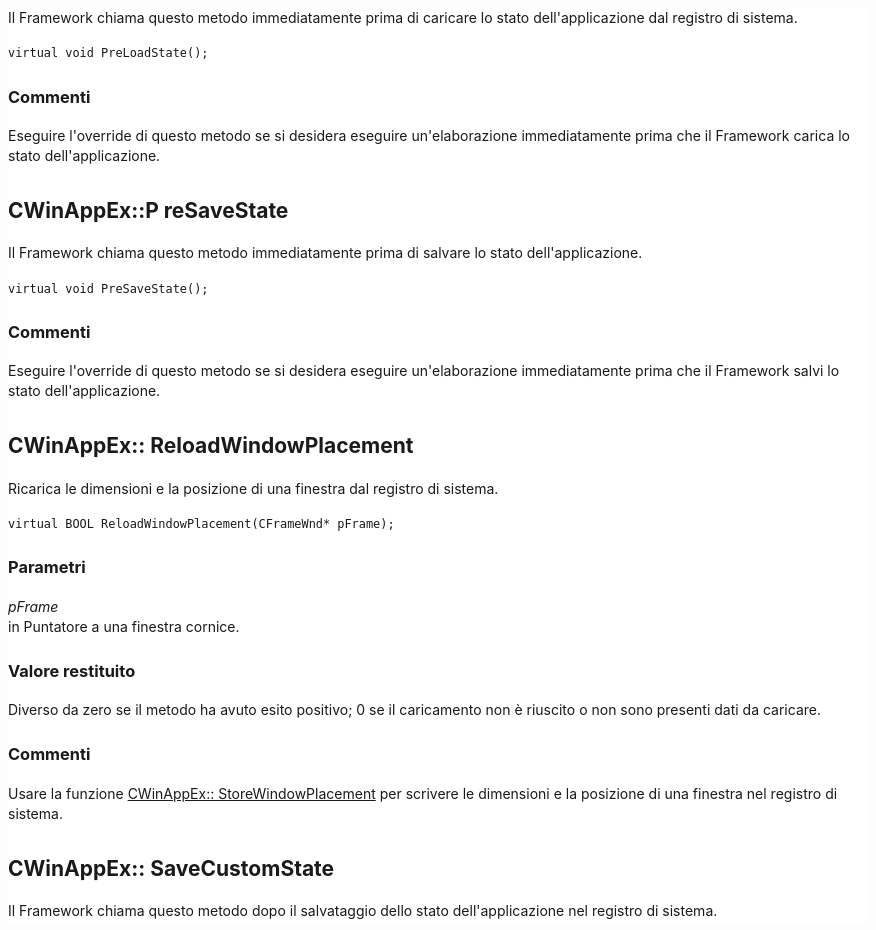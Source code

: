 Il Framework chiama questo metodo immediatamente prima di caricare lo stato dell'applicazione dal registro di sistema.

```
virtual void PreLoadState();
```

### <a name="remarks"></a>Commenti

Eseguire l'override di questo metodo se si desidera eseguire un'elaborazione immediatamente prima che il Framework carica lo stato dell'applicazione.

## <a name="cwinappexpresavestate"></a><a name="presavestate"></a> CWinAppEx::P reSaveState

Il Framework chiama questo metodo immediatamente prima di salvare lo stato dell'applicazione.

```
virtual void PreSaveState();
```

### <a name="remarks"></a>Commenti

Eseguire l'override di questo metodo se si desidera eseguire un'elaborazione immediatamente prima che il Framework salvi lo stato dell'applicazione.

## <a name="cwinappexreloadwindowplacement"></a><a name="reloadwindowplacement"></a> CWinAppEx:: ReloadWindowPlacement

Ricarica le dimensioni e la posizione di una finestra dal registro di sistema.

```
virtual BOOL ReloadWindowPlacement(CFrameWnd* pFrame);
```

### <a name="parameters"></a>Parametri

*pFrame*<br/>
in Puntatore a una finestra cornice.

### <a name="return-value"></a>Valore restituito

Diverso da zero se il metodo ha avuto esito positivo; 0 se il caricamento non è riuscito o non sono presenti dati da caricare.

### <a name="remarks"></a>Commenti

Usare la funzione [CWinAppEx:: StoreWindowPlacement](#storewindowplacement) per scrivere le dimensioni e la posizione di una finestra nel registro di sistema.

## <a name="cwinappexsavecustomstate"></a><a name="savecustomstate"></a> CWinAppEx:: SaveCustomState

Il Framework chiama questo metodo dopo il salvataggio dello stato dell'applicazione nel registro di sistema.
